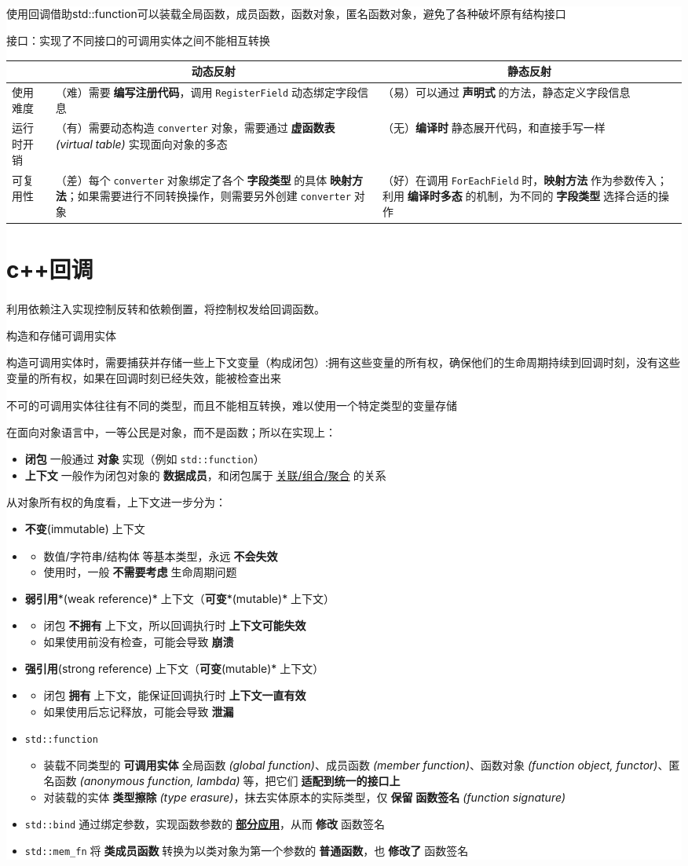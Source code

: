 使用回调借助std::function可以装载全局函数，成员函数，函数对象，匿名函数对象，避免了各种破坏原有结构接口

接口：实现了不同接口的可调用实体之间不能相互转换





|            | 动态反射                                                     | 静态反射                                                     |
| ---------- | ------------------------------------------------------------ | ------------------------------------------------------------ |
| 使用难度   | （难）需要 **编写注册代码**，调用 `RegisterField` 动态绑定字段信息 | （易）可以通过 **声明式** 的方法，静态定义字段信息           |
| 运行时开销 | （有）需要动态构造 `converter` 对象，需要通过 **虚函数表** *(virtual table)* 实现面向对象的多态 | （无）**编译时** 静态展开代码，和直接手写一样                |
| 可复用性   | （差）每个 `converter` 对象绑定了各个 **字段类型** 的具体 **映射方法**；如果需要进行不同转换操作，则需要另外创建 `converter` 对象 | （好）在调用 `ForEachField` 时，**映射方法** 作为参数传入；利用 **编译时多态** 的机制，为不同的 **字段类型** 选择合适的操作 |



# c++回调

利用依赖注入实现控制反转和依赖倒置，将控制权发给回调函数。

构造和存储可调用实体

构造可调用实体时，需要捕获并存储一些上下文变量（构成闭包）:拥有这些变量的所有权，确保他们的生命周期持续到回调时刻，没有这些变量的所有权，如果在回调时刻已经失效，能被检查出来

不可的可调用实体往往有不同的类型，而且不能相互转换，难以使用一个特定类型的变量存储



在面向对象语言中，一等公民是对象，而不是函数；所以在实现上：

- **闭包** 一般通过 **对象** 实现（例如 `std::function`）
- **上下文** 一般作为闭包对象的 **数据成员**，和闭包属于 [关联/组合/聚合](https://en.wikipedia.org/wiki/Class_diagram#Instance-level_relationships) 的关系

从对象所有权的角度看，上下文进一步分为：

- **不变**(immutable) 上下文

- - 数值/字符串/结构体 等基本类型，永远 **不会失效**
  - 使用时，一般 **不需要考虑** 生命周期问题

- **弱引用***(weak reference)* 上下文（**可变***(mutable)* 上下文）

- - 闭包 **不拥有** 上下文，所以回调执行时 **上下文可能失效**
  - 如果使用前没有检查，可能会导致 **崩溃**

- **强引用**(strong reference) 上下文（**可变**(mutable)* 上下文）

- - 闭包 **拥有** 上下文，能保证回调执行时 **上下文一直有效**
  - 如果使用后忘记释放，可能会导致 **泄漏**





- `std::function`
  - 装载不同类型的 **可调用实体** 全局函数 *(global function)*、成员函数 *(member function)*、函数对象 *(function object, functor)*、匿名函数 *(anonymous function, lambda)* 等，把它们 **适配到统一的接口上**
  - 对装载的实体 **类型擦除** *(type erasure)*，抹去实体原本的实际类型，仅 **保留** **函数签名** *(function signature)*
- `std::bind` 通过绑定参数，实现函数参数的 **[部分应用](https://en.wikipedia.org/wiki/Partial_application)**，从而 **修改** 函数签名
- `std::mem_fn` 将 **类成员函数** 转换为以类对象为第一个参数的 **普通函数**，也 **修改了** 函数签名
